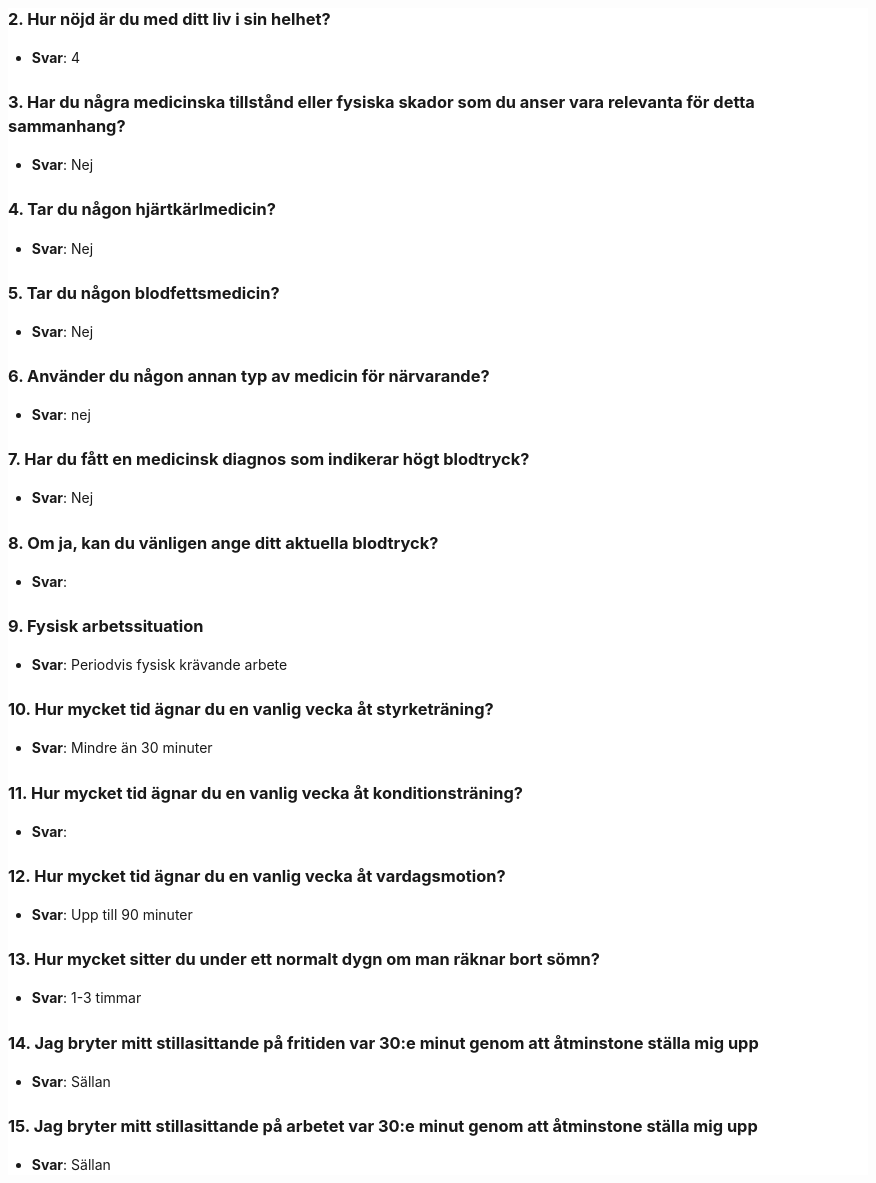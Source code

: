 ### 2. Hur nöjd är du med ditt liv i sin helhet?
- **Svar**: 4

### 3. Har du några medicinska tillstånd eller fysiska skador som du anser vara relevanta för detta sammanhang?
- **Svar**: Nej

### 4. Tar du någon hjärtkärlmedicin?
- **Svar**: Nej

### 5. Tar du någon blodfettsmedicin?
- **Svar**: Nej

### 6. Använder du någon annan typ av medicin för närvarande?
- **Svar**: nej

### 7. Har du fått en medicinsk diagnos som indikerar högt blodtryck?
- **Svar**: Nej

### 8. Om ja, kan du vänligen ange ditt aktuella blodtryck?
- **Svar**: 

### 9. Fysisk arbetssituation
- **Svar**: Periodvis fysisk krävande arbete

### 10. Hur mycket tid ägnar du en vanlig vecka åt styrketräning?
- **Svar**: Mindre än 30 minuter

### 11. Hur mycket tid ägnar du en vanlig vecka åt konditionsträning?
- **Svar**: 

### 12. Hur mycket tid ägnar du en vanlig vecka åt vardagsmotion?
- **Svar**: Upp till 90 minuter

### 13. Hur mycket sitter du under ett normalt dygn om man räknar bort sömn?
- **Svar**: 1-3 timmar

### 14. Jag bryter mitt stillasittande på fritiden var 30:e minut genom att åtminstone ställa mig upp
- **Svar**: Sällan

### 15. Jag bryter mitt stillasittande på arbetet var 30:e minut genom att åtminstone ställa mig upp
- **Svar**: Sällan
